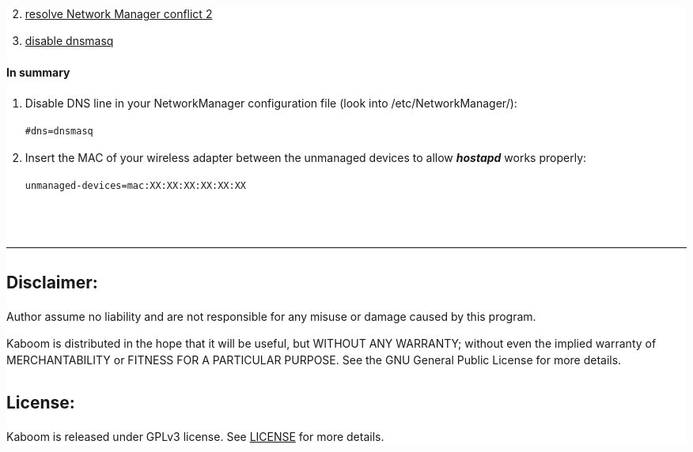 2. [resolve Network Manager conflict 2](https://github.com/sensepost/mana/issues/13)

3. [disable dnsmasq](https://unix.stackexchange.com/questions/257274/how-to-disable-dnsmasq)

#### In summary
1. Disable DNS line in your NetworkManager configuration file (look into /etc/NetworkManager/):

    ```#dns=dnsmasq```

2. Insert the MAC of your wireless adapter between the unmanaged devices to allow ***hostapd*** works properly:

    ```unmanaged-devices=mac:XX:XX:XX:XX:XX:XX```


<br>
<br>

-------------------------------------
## Disclaimer:
Author assume no liability and are not responsible for any misuse or damage caused by this program.

Kaboom is distributed in the hope that it will be useful, but WITHOUT ANY WARRANTY; without even the implied warranty of MERCHANTABILITY or FITNESS FOR A PARTICULAR PURPOSE.  See the GNU General Public License for more details.

## License:
Kaboom is released under GPLv3 license. See [LICENSE](LICENSE) for more details.